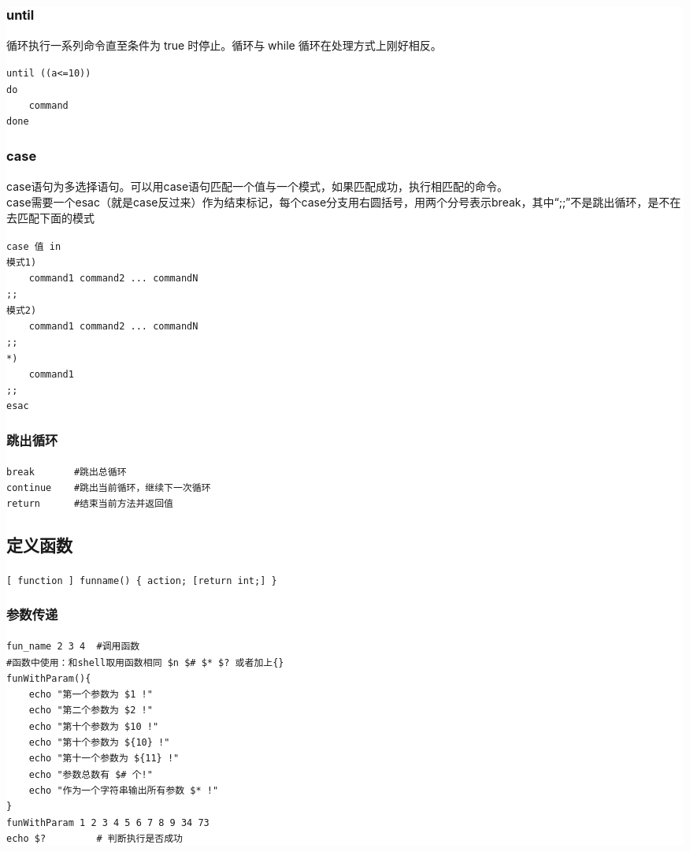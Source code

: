 ### until 
循环执行一系列命令直至条件为 true 时停止。循环与 while 循环在处理方式上刚好相反。
```shell
until ((a<=10)) 
do
    command 
done
```

### case
case语句为多选择语句。可以用case语句匹配一个值与一个模式，如果匹配成功，执行相匹配的命令。  
case需要一个esac（就是case反过来）作为结束标记，每个case分支用右圆括号，用两个分号表示break，其中“;;”不是跳出循环，是不在去匹配下面的模式
```shell
case 值 in 
模式1) 
    command1 command2 ... commandN 
;; 
模式2)
    command1 command2 ... commandN 
;; 
*)
    command1
;;
esac
```

### 跳出循环
```shell
break       #跳出总循环
continue    #跳出当前循环，继续下一次循环
return      #结束当前方法并返回值
```

## 定义函数       
```shell
[ function ] funname() { action; [return int;] }
```

### 参数传递
```shell
fun_name 2 3 4  #调用函数
#函数中使用：和shell取用函数相同 $n $# $* $? 或者加上{}
funWithParam(){ 
    echo "第一个参数为 $1 !" 
    echo "第二个参数为 $2 !" 
    echo "第十个参数为 $10 !" 
    echo "第十个参数为 ${10} !" 
    echo "第十一个参数为 ${11} !" 
    echo "参数总数有 $# 个!" 
    echo "作为一个字符串输出所有参数 $* !"
} 
funWithParam 1 2 3 4 5 6 7 8 9 34 73 
echo $?         # 判断执行是否成功
```
